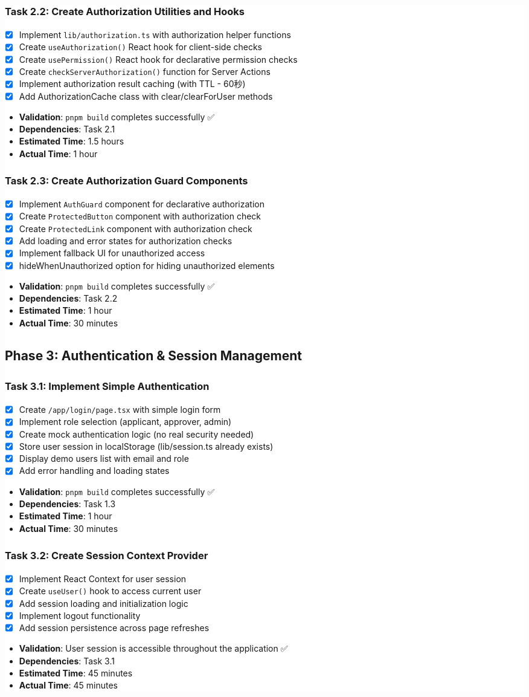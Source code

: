### Task 2.2: Create Authorization Utilities and Hooks
- [x] Implement `lib/authorization.ts` with authorization helper functions
- [x] Create `useAuthorization()` React hook for client-side checks
- [x] Create `usePermission()` React hook for declarative permission checks
- [x] Create `checkServerAuthorization()` function for Server Actions
- [x] Implement authorization result caching (with TTL - 60秒)
- [x] Add AuthorizationCache class with clear/clearForUser methods
- **Validation**: `pnpm build` completes successfully ✅
- **Dependencies**: Task 2.1
- **Estimated Time**: 1.5 hours
- **Actual Time**: 1 hour

### Task 2.3: Create Authorization Guard Components
- [x] Implement `AuthGuard` component for declarative authorization
- [x] Create `ProtectedButton` component with authorization check
- [x] Create `ProtectedLink` component with authorization check
- [x] Add loading and error states for authorization checks
- [x] Implement fallback UI for unauthorized access
- [x] hideWhenUnauthorized option for hiding unauthorized elements
- **Validation**: `pnpm build` completes successfully ✅
- **Dependencies**: Task 2.2
- **Estimated Time**: 1 hour
- **Actual Time**: 30 minutes

## Phase 3: Authentication & Session Management

### Task 3.1: Implement Simple Authentication
- [x] Create `/app/login/page.tsx` with simple login form
- [x] Implement role selection (applicant, approver, admin)
- [x] Create mock authentication logic (no real security needed)
- [x] Store user session in localStorage (lib/session.ts already exists)
- [x] Display demo users list with email and role
- [x] Add error handling and loading states
- **Validation**: `pnpm build` completes successfully ✅
- **Dependencies**: Task 1.3
- **Estimated Time**: 1 hour
- **Actual Time**: 30 minutes

### Task 3.2: Create Session Context Provider
- [x] Implement React Context for user session
- [x] Create `useUser()` hook to access current user
- [x] Add session loading and initialization logic
- [x] Implement logout functionality
- [x] Add session persistence across page refreshes
- **Validation**: User session is accessible throughout the application ✅
- **Dependencies**: Task 3.1
- **Estimated Time**: 45 minutes
- **Actual Time**: 45 minutes
